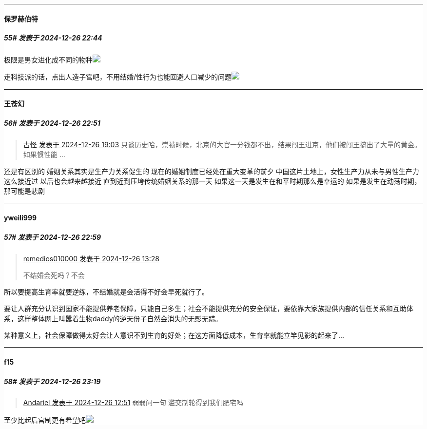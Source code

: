 
*****

####  保罗赫伯特  
##### 55#       发表于 2024-12-26 22:44

极限是男女进化成不同的物种<img src="https://static.saraba1st.com/image/smiley/face2017/037.png" referrerpolicy="no-referrer">

走科技派的话，点出人造子宫吧，不用结婚/性行为也能回避人口减少的问题<img src="https://static.saraba1st.com/image/smiley/face2017/009.gif" referrerpolicy="no-referrer">


*****

####  王苍幻  
##### 56#       发表于 2024-12-26 22:51

<blockquote><a href="httphttps://bbs.saraba1st.com/2b/forum.php?mod=redirect&amp;goto=findpost&amp;pid=67025602&amp;ptid=2221532" target="_blank">古怪 发表于 2024-12-26 19:03</a>
只谈历史哈，崇祯时候，北京的大官一分钱都不出，结果闯王进京，他们被闯王搞出了大量的黄金。如果惯性能 ...</blockquote>
还是有区别的
婚姻关系其实是生产力关系促生的
现在的婚姻制度已经处在重大变革的前夕
中国这片土地上，女性生产力从未与男性生产力这么接近过
以后也会越来越接近
直到近到压垮传统婚姻关系的那一天
如果这一天是发生在和平时期那么是幸运的
如果是发生在动荡时期，那可能是悲剧


*****

####  yweili999  
##### 57#       发表于 2024-12-26 22:59

<blockquote><a href="httphttps://bbs.saraba1st.com/2b/forum.php?mod=redirect&amp;goto=findpost&amp;pid=67022723&amp;ptid=2221532" target="_blank">remedios010000 发表于 2024-12-26 13:28</a>

不结婚会死吗？不会</blockquote>
所以要提高生育率就要逆练，不结婚就是会活得不好会早死就行了。

要让人群充分认识到国家不能提供养老保障，只能自己多生；社会不能提供充分的安全保证，要依靠大家族提供内部的信任关系和互助体系，这样整体网上叫嚣着生物daddy的逆天份子自然会消失的无影无踪。

某种意义上，社会保障做得太好会让人意识不到生育的好处；在这方面降低成本，生育率就能立竿见影的起来了...


*****

####  f15  
##### 58#       发表于 2024-12-26 23:19

<blockquote><a href="httphttps://bbs.saraba1st.com/2b/forum.php?mod=redirect&amp;goto=findpost&amp;pid=67022400&amp;ptid=2221532" target="_blank">Andariel 发表于 2024-12-26 12:51</a>
弱弱问一句
滥交制轮得到我们肥宅吗</blockquote>
至少比起后宫制更有希望吧<img src="https://static.saraba1st.com/image/smiley/face2017/068.png" referrerpolicy="no-referrer">
